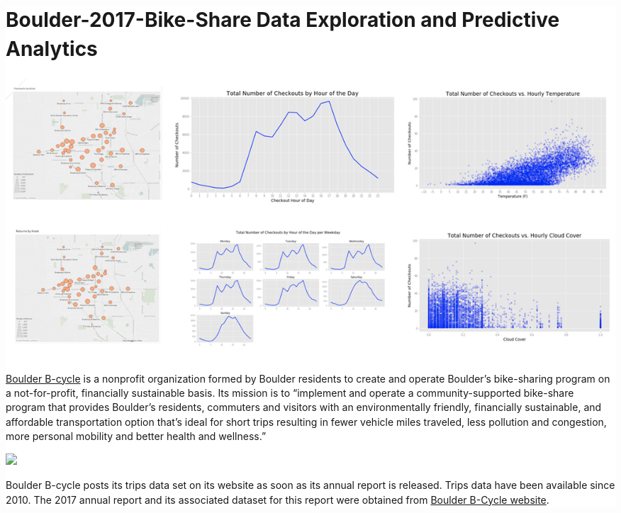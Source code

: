 # Boulder-2017-Bike-Share Data Exploration and Predictive Analytics

![](https://github.com/hbhasin/Boulder-2017-Bike-Share/blob/master/figures/splash.PNG)

[Boulder B-cycle](https://Boulder.bcycle.com/) is a nonprofit organization formed by Boulder residents to create and operate Boulder’s bike-sharing program on a not-for-profit, financially sustainable basis. Its mission is to “implement and operate a community-supported bike-share program that provides Boulder’s residents, commuters and visitors with an environmentally friendly, financially sustainable, and affordable transportation option that’s ideal for short trips resulting in fewer vehicle miles traveled, less pollution and congestion, more personal mobility and better health and wellness.”

![](https://github.com/hbhasin/Boulder-2016-Bike-Share/blob/master/figures/Boulder%20Header.PNG)

Boulder B-cycle posts its trips data set on its website as soon as its annual report is released. Trips data have been available since 2010. The 2017 annual report and its associated dataset for this report were obtained from [Boulder B-Cycle website](https://boulder.bcycle.com/data-reports).
